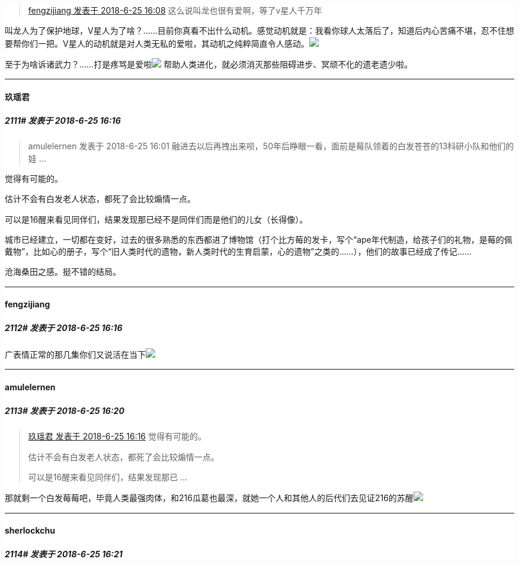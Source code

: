 
<blockquote><a href="httphttps://bbs.saraba1st.com/2b/forum.php?mod=redirect&amp;goto=findpost&amp;pid=40110904&amp;ptid=1716738" target="_blank">fengzijiang 发表于 2018-6-25 16:08</a>
这么说叫龙也很有爱啊，等了v星人千万年</blockquote>
叫龙人为了保护地球，V星人为了啥？……目前你真看不出什么动机。感觉动机就是：我看你球人太落后了，知道后内心苦痛不堪，忍不住想要帮你们一把。V星人的动机就是对人类无私的爱啦，其动机之纯粹简直令人感动。<img src="https://static.saraba1st.com/image/smiley/face2017/066.png" referrerpolicy="no-referrer">

至于为啥诉诸武力？……打是疼骂是爱啦<img src="https://static.saraba1st.com/image/smiley/face2017/067.png" referrerpolicy="no-referrer"> 帮助人类进化，就必须消灭那些阻碍进步、冥顽不化的遗老遗少啦。


-----

####  玖瑶君  
##### 2111#       发表于 2018-6-25 16:16


<blockquote>amulelernen 发表于 2018-6-25 16:01
融进去以后再拽出来呗，50年后睁眼一看，面前是莓队领着的白发苍苍的13科研小队和他们的娃 ...</blockquote>
觉得有可能的。

估计不会有白发老人状态，都死了会比较煽情一点。

可以是16醒来看见同伴们，结果发现那已经不是同伴们而是他们的儿女（长得像）。

城市已经建立，一切都在变好，过去的很多熟悉的东西都进了博物馆（打个比方莓的发卡，写个“ape年代制造，给孩子们的礼物，是莓的佩戴物”，比如心的册子，写个“旧人类时代的遗物，新人类时代的生育启蒙，心的遗物”之类的……），他们的故事已经成了传记……

沧海桑田之感。挺不错的结局。


-----

####  fengzijiang  
##### 2112#       发表于 2018-6-25 16:16


广表情正常的那几集你们又说活在当下<img src="https://static.saraba1st.com/image/smiley/face2017/067.png" referrerpolicy="no-referrer">


-----

####  amulelernen  
##### 2113#       发表于 2018-6-25 16:20


<blockquote><a href="httphttps://bbs.saraba1st.com/2b/forum.php?mod=redirect&amp;goto=findpost&amp;pid=40110991&amp;ptid=1716738" target="_blank">玖瑶君 发表于 2018-6-25 16:16</a>
觉得有可能的。

估计不会有白发老人状态，都死了会比较煽情一点。

可以是16醒来看见同伴们，结果发现那已 ...</blockquote>
那就剩一个白发莓莓吧，毕竟人类最强肉体，和216瓜葛也最深，就她一个人和其他人的后代们去见证216的苏醒<img src="https://static.saraba1st.com/image/smiley/face2017/136.png" referrerpolicy="no-referrer">


-----

####  sherlockchu  
##### 2114#       发表于 2018-6-25 16:21
